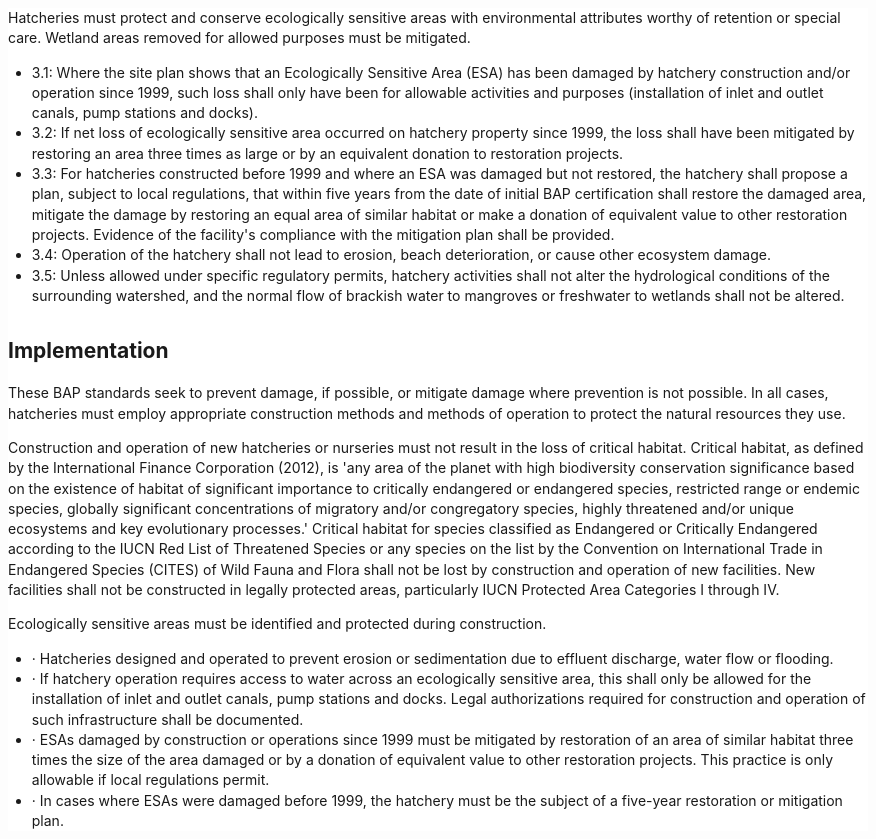 Hatcheries must protect  and conserve ecologically sensitive areas  with  environmental attributes worthy of retention or  special care.  Wetland  areas  removed  for  allowed purposes must be mitigated.

- 3.1: Where the site plan shows that an Ecologically Sensitive Area (ESA) has been damaged by hatchery construction and/or operation since 1999, such  loss shall only have been for allowable activities and purposes (installation of inlet and outlet canals, pump stations  and docks).
- 3.2: If net loss of ecologically sensitive area occurred on hatchery property since 1999, the loss shall have been mitigated by restoring an area three times as large or by an equivalent donation to restoration projects.
- 3.3: For  hatcheries  constructed  before  1999  and  where  an  ESA  was  damaged  but  not  restored,  the hatchery shall propose a plan, subject to local regulations, that within five years from the date of initial BAP certification shall restore the damaged area, mitigate the damage by restoring an equal area of similar habitat or make a donation of equivalent value to other restoration projects.  Evidence of the facility's compliance with the mitigation plan shall be provided.
- 3.4: Operation of the hatchery shall not lead to erosion, beach deterioration, or cause other ecosystem damage.
- 3.5: Unless allowed under specific regulatory permits, hatchery activities shall not alter the hydrological conditions  of  the  surrounding  watershed, and the normal flow of brackish water to mangroves or freshwater to wetlands shall not be altered.

## Implementation

These  BAP  standards  seek  to  prevent  damage,  if  possible, or mitigate damage where prevention is not possible.  In  all  cases,  hatcheries  must  employ appropriate construction  methods  and  methods  of operation to protect the natural resources  they use.

Construction and operation of new hatcheries or nurseries must not result in the loss of critical habitat. Critical habitat, as defined by the International Finance Corporation (2012), is 'any area of the planet with high biodiversity conservation significance based on the existence of habitat of significant importance to critically  endangered  or  endangered  species,  restricted  range  or  endemic  species,  globally  significant concentrations of migratory and/or congregatory species, highly threatened and/or unique ecosystems and key evolutionary processes.' Critical habitat for species classified as Endangered or Critically Endangered according to the IUCN Red List of Threatened Species or any species on the list by the Convention on International Trade in Endangered Species (CITES) of Wild Fauna and Flora shall not be lost by construction and operation of new facilities. New facilities shall not be constructed in legally protected areas, particularly IUCN Protected Area Categories I through IV.

Ecologically sensitive areas must be identified and protected during construction.

- · Hatcheries designed and operated to prevent erosion or sedimentation due to effluent discharge, water flow or flooding.
- · If hatchery operation requires access to water across an ecologically sensitive area, this shall only be  allowed  for  the  installation  of  inlet  and  outlet  canals,  pump stations and  docks.    Legal authorizations  required  for  construction  and  operation  of  such  infrastructure  shall  be documented.
- · ESAs damaged by construction or operations since 1999 must be mitigated by restoration of an area of similar habitat three times the size of the area damaged or by a donation of equivalent value to other restoration projects. This practice is only allowable if local regulations  permit.
- · In cases where ESAs were damaged before 1999, the hatchery must be the subject of a five-year restoration or mitigation plan.
